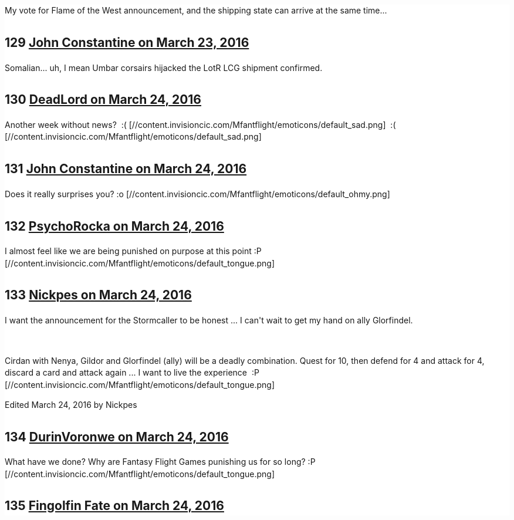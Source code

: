 My vote for Flame of the West announcement, and the shipping state can arrive at the same time...

## 129 [John Constantine on March 23, 2016](https://community.fantasyflightgames.com/topic/131352-so-are-we-getting-any-previews-ever/?do=findComment&comment=2119715)

Somalian... uh, I mean Umbar corsairs hijacked the LotR LCG shipment confirmed.

## 130 [DeadLord on March 24, 2016](https://community.fantasyflightgames.com/topic/131352-so-are-we-getting-any-previews-ever/?do=findComment&comment=2121859)

Another week without news?  :( [//content.invisioncic.com/Mfantflight/emoticons/default_sad.png]  :( [//content.invisioncic.com/Mfantflight/emoticons/default_sad.png]

## 131 [John Constantine on March 24, 2016](https://community.fantasyflightgames.com/topic/131352-so-are-we-getting-any-previews-ever/?do=findComment&comment=2121876)

Does it really surprises you? :o [//content.invisioncic.com/Mfantflight/emoticons/default_ohmy.png]

## 132 [PsychoRocka on March 24, 2016](https://community.fantasyflightgames.com/topic/131352-so-are-we-getting-any-previews-ever/?do=findComment&comment=2121892)

I almost feel like we are being punished on purpose at this point :P [//content.invisioncic.com/Mfantflight/emoticons/default_tongue.png]

## 133 [Nickpes on March 24, 2016](https://community.fantasyflightgames.com/topic/131352-so-are-we-getting-any-previews-ever/?do=findComment&comment=2121976)

I want the announcement for the Stormcaller to be honest ... I can't wait to get my hand on ally Glorfindel. 

 

Cirdan with Nenya, Gildor and Glorfindel (ally) will be a deadly combination. Quest for 10, then defend for 4 and attack for 4, discard a card and attack again ... I want to live the experience  :P [//content.invisioncic.com/Mfantflight/emoticons/default_tongue.png]

Edited March 24, 2016 by Nickpes

## 134 [DurinVoronwe on March 24, 2016](https://community.fantasyflightgames.com/topic/131352-so-are-we-getting-any-previews-ever/?do=findComment&comment=2121983)

What have we done? Why are Fantasy Flight Games punishing us for so long? :P [//content.invisioncic.com/Mfantflight/emoticons/default_tongue.png]

## 135 [Fingolfin Fate on March 24, 2016](https://community.fantasyflightgames.com/topic/131352-so-are-we-getting-any-previews-ever/?do=findComment&comment=2122012)
